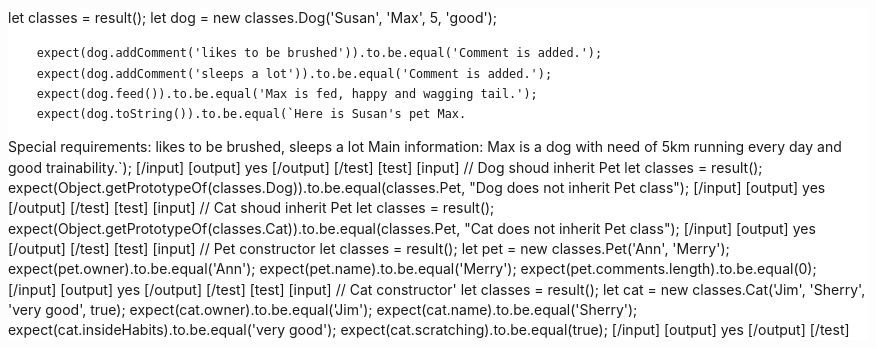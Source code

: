 let classes = result();
        let dog = new classes.Dog('Susan', 'Max', 5, 'good');
        
        expect(dog.addComment('likes to be brushed')).to.be.equal('Comment is added.');
        expect(dog.addComment('sleeps a lot')).to.be.equal('Comment is added.');
        expect(dog.feed()).to.be.equal('Max is fed, happy and wagging tail.');
        expect(dog.toString()).to.be.equal(`Here is Susan's pet Max.
Special requirements: likes to be brushed, sleeps a lot
Main information:
Max is a dog with need of 5km running every day and good trainability.`);
[/input]
[output]
yes
[/output]
[/test]
[test]
[input]
//  Dog shoud inherit Pet
let classes = result();
        expect(Object.getPrototypeOf(classes.Dog)).to.be.equal(classes.Pet,
            "Dog does not inherit Pet class");
[/input]
[output]
yes
[/output]
[/test]
[test]
[input]
// Cat shoud inherit Pet
   let classes = result();
        expect(Object.getPrototypeOf(classes.Cat)).to.be.equal(classes.Pet,
            "Cat does not inherit Pet class");
[/input]
[output]
yes
[/output]
[/test]
[test]
[input]
// Pet constructor
let classes = result();
        let pet = new classes.Pet('Ann', 'Merry');
        expect(pet.owner).to.be.equal('Ann');
        expect(pet.name).to.be.equal('Merry');
        expect(pet.comments.length).to.be.equal(0);
[/input]
[output]
yes
[/output]
[/test]
[test]
[input]
// Cat constructor'
let classes = result();
        let cat = new classes.Cat('Jim', 'Sherry', 'very good', true);
        expect(cat.owner).to.be.equal('Jim');
        expect(cat.name).to.be.equal('Sherry');
        expect(cat.insideHabits).to.be.equal('very good');
        expect(cat.scratching).to.be.equal(true);
[/input]
[output]
yes
[/output]
[/test]